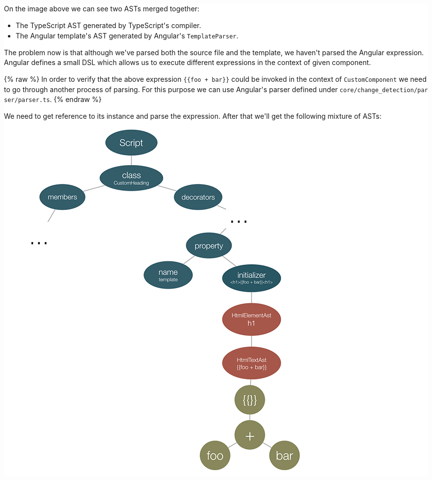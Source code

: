 On the image above we can see two ASTs merged together:

- The TypeScript AST generated by TypeScript's compiler.
- The Angular template's AST generated by Angular's `TemplateParser`.

The problem now is that although we've parsed both the source file and the template, we haven't parsed the Angular expression. Angular defines a small DSL which allows us to execute different expressions in the context of given component.

{% raw %}
In order to verify that the above expression `{{foo + bar}}` could be invoked in the context of `CustomComponent` we need to go through another process of parsing. For this purpose we can use Angular's parser defined under `core/change_detection/parser/parser.ts`.
{% endraw %}

We need to get reference to its instance and parse the expression. After that we'll get the following mixture of ASTs:

![AST of Angular component with parsed template and template expressions](/images/ng2ast_html_expr.png)
